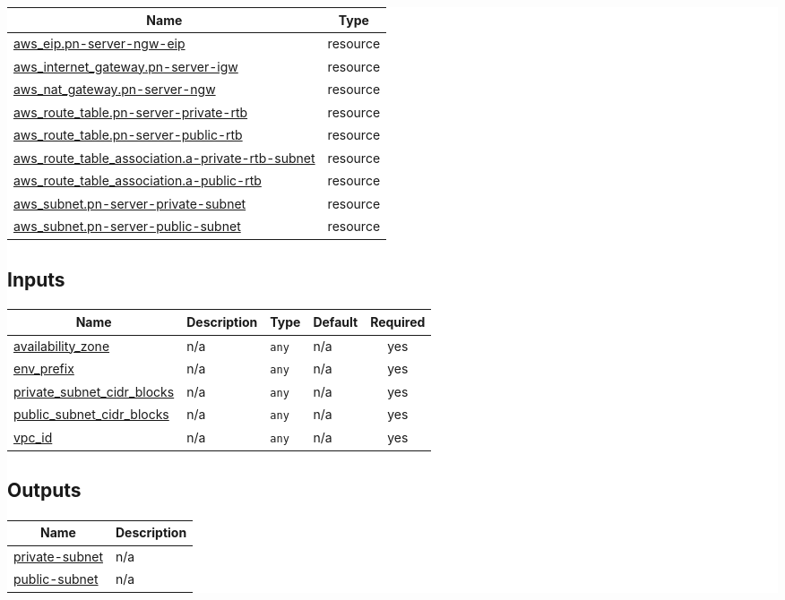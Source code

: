 | Name | Type |
|------|------|
| [aws_eip.pn-server-ngw-eip](https://registry.terraform.io/providers/hashicorp/aws/latest/docs/resources/eip) | resource |
| [aws_internet_gateway.pn-server-igw](https://registry.terraform.io/providers/hashicorp/aws/latest/docs/resources/internet_gateway) | resource |
| [aws_nat_gateway.pn-server-ngw](https://registry.terraform.io/providers/hashicorp/aws/latest/docs/resources/nat_gateway) | resource |
| [aws_route_table.pn-server-private-rtb](https://registry.terraform.io/providers/hashicorp/aws/latest/docs/resources/route_table) | resource |
| [aws_route_table.pn-server-public-rtb](https://registry.terraform.io/providers/hashicorp/aws/latest/docs/resources/route_table) | resource |
| [aws_route_table_association.a-private-rtb-subnet](https://registry.terraform.io/providers/hashicorp/aws/latest/docs/resources/route_table_association) | resource |
| [aws_route_table_association.a-public-rtb](https://registry.terraform.io/providers/hashicorp/aws/latest/docs/resources/route_table_association) | resource |
| [aws_subnet.pn-server-private-subnet](https://registry.terraform.io/providers/hashicorp/aws/latest/docs/resources/subnet) | resource |
| [aws_subnet.pn-server-public-subnet](https://registry.terraform.io/providers/hashicorp/aws/latest/docs/resources/subnet) | resource |

## Inputs

| Name | Description | Type | Default | Required |
|------|-------------|------|---------|:--------:|
| <a name="input_availability_zone"></a> [availability\_zone](#input\_availability\_zone) | n/a | `any` | n/a | yes |
| <a name="input_env_prefix"></a> [env\_prefix](#input\_env\_prefix) | n/a | `any` | n/a | yes |
| <a name="input_private_subnet_cidr_blocks"></a> [private\_subnet\_cidr\_blocks](#input\_private\_subnet\_cidr\_blocks) | n/a | `any` | n/a | yes |
| <a name="input_public_subnet_cidr_blocks"></a> [public\_subnet\_cidr\_blocks](#input\_public\_subnet\_cidr\_blocks) | n/a | `any` | n/a | yes |
| <a name="input_vpc_id"></a> [vpc\_id](#input\_vpc\_id) | n/a | `any` | n/a | yes |

## Outputs

| Name | Description |
|------|-------------|
| <a name="output_private-subnet"></a> [private-subnet](#output\_private-subnet) | n/a |
| <a name="output_public-subnet"></a> [public-subnet](#output\_public-subnet) | n/a |
